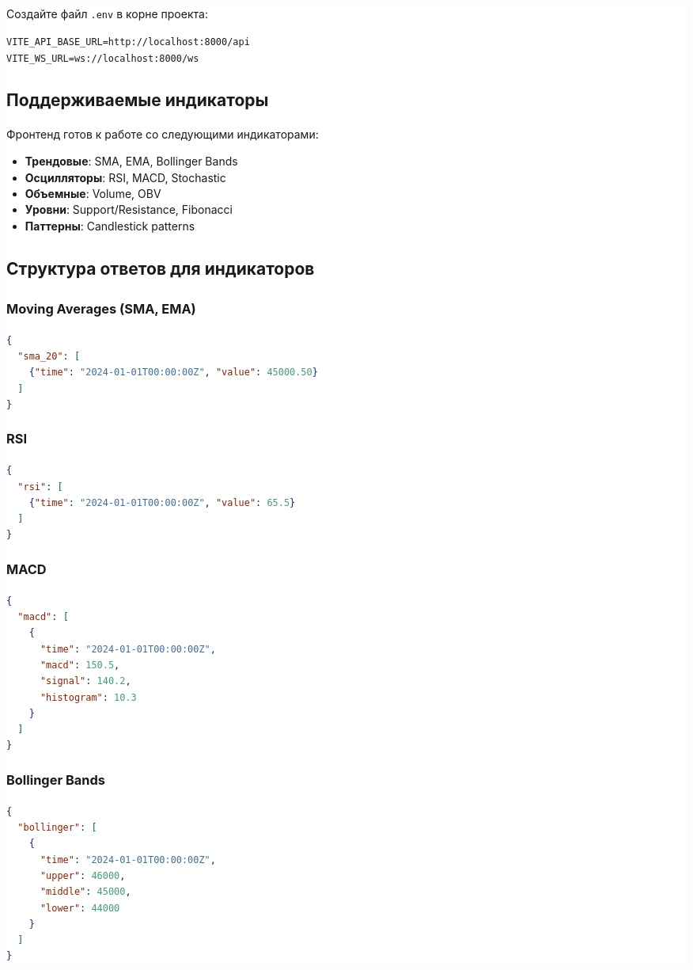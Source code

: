 Создайте файл `.env` в корне проекта:
```
VITE_API_BASE_URL=http://localhost:8000/api
VITE_WS_URL=ws://localhost:8000/ws
```

## Поддерживаемые индикаторы

Фронтенд готов к работе со следующими индикаторами:
- **Трендовые**: SMA, EMA, Bollinger Bands
- **Осцилляторы**: RSI, MACD, Stochastic
- **Объемные**: Volume, OBV
- **Уровни**: Support/Resistance, Fibonacci
- **Паттерны**: Candlestick patterns

## Структура ответов для индикаторов

### Moving Averages (SMA, EMA)
```json
{
  "sma_20": [
    {"time": "2024-01-01T00:00:00Z", "value": 45000.50}
  ]
}
```

### RSI
```json
{
  "rsi": [
    {"time": "2024-01-01T00:00:00Z", "value": 65.5}
  ]
}
```

### MACD
```json
{
  "macd": [
    {
      "time": "2024-01-01T00:00:00Z",
      "macd": 150.5,
      "signal": 140.2,
      "histogram": 10.3
    }
  ]
}
```

### Bollinger Bands
```json
{
  "bollinger": [
    {
      "time": "2024-01-01T00:00:00Z",
      "upper": 46000,
      "middle": 45000,
      "lower": 44000
    }
  ]
}
```

